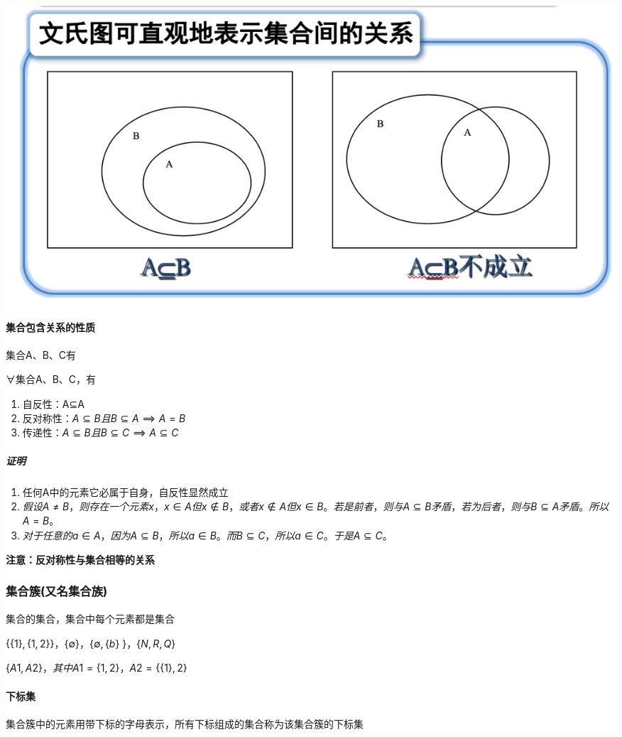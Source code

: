 ![平凡子集](./离散数学01-集合论/平凡子集.png)

#### 集合包含关系的性质

集合A、B、C有

$\forall$集合A、B、C，有

1. 自反性：A$\subseteq$A
2. 反对称性：$A \subseteq B 且B \subseteq A \implies A = B$
3. 传递性：$A \subseteq B 且B \subseteq C \implies A \subseteq C$

##### 证明

1. 任何A中的元素它必属于自身，自反性显然成立
2. $假设A \neq B，则存在一个元素x，x \in A但x \notin B，或者x \notin A但x \in B。若是前者，则与A \subseteq B矛盾，若为后者，则与B \subseteq A矛盾。所以A=B。$
3. $对于任意的a \in A，因为A \subseteq B，所以a \in B。而B \subseteq C，所以a \in C。于是A \subseteq C。$

**注意：反对称性与集合相等的关系**

### 集合簇(又名集合族)

集合的集合，集合中每个元素都是集合

$\lbrace \lbrace 1 \rbrace , \lbrace 1, 2 \rbrace \rbrace ，\lbrace \emptyset \rbrace，\lbrace \emptyset ,\lbrace b \rbrace\ \rbrace，\lbrace N,R,Q \rbrace$

$\lbrace A1, A2\rbrace，其中A1=\lbrace1, 2\rbrace，A2=\lbrace\lbrace1\rbrace, 2\rbrace$ 

#### 下标集

集合簇中的元素用带下标的字母表示，所有下标组成的集合称为该集合簇的下标集
